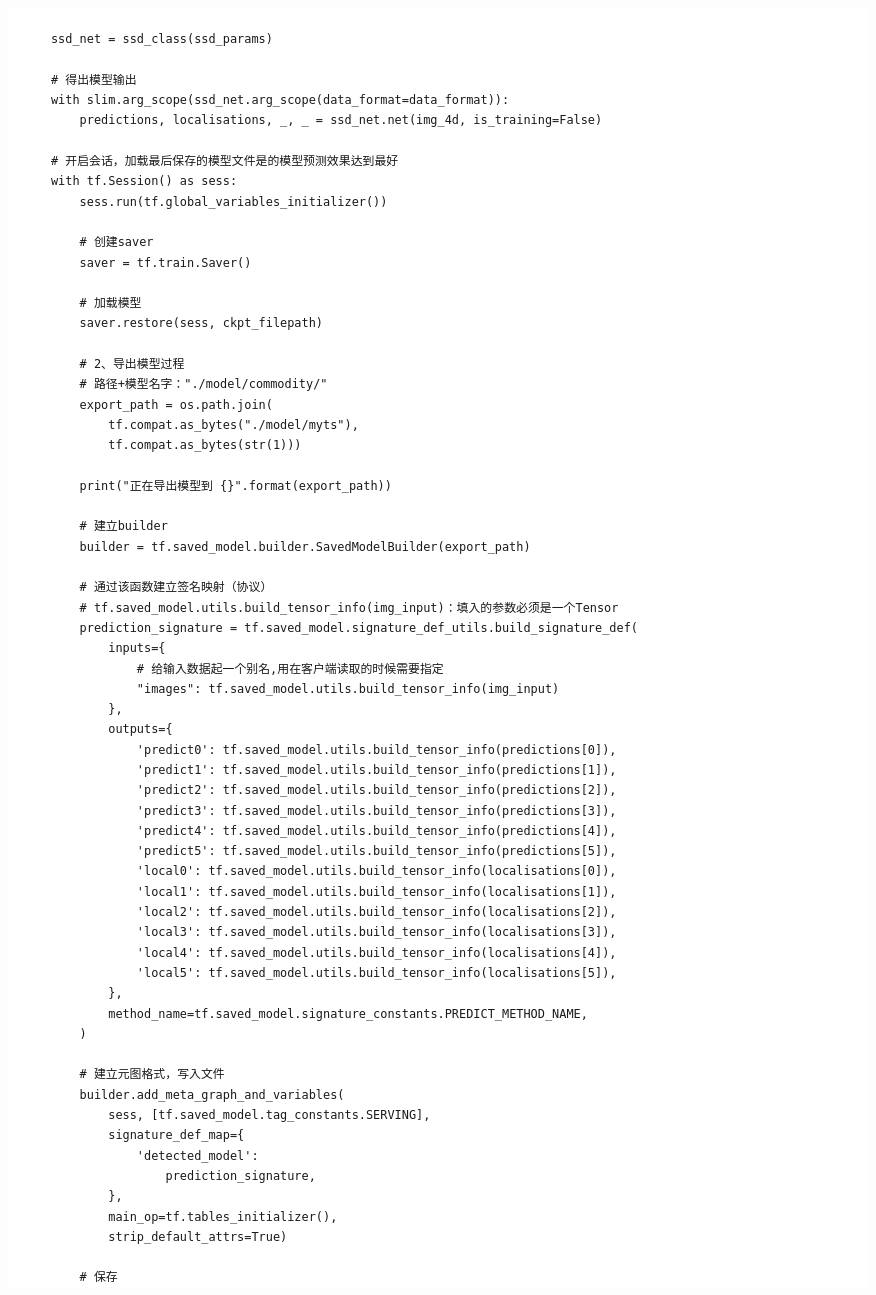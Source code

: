   ```

        ssd_net = ssd_class(ssd_params)

        # 得出模型输出
        with slim.arg_scope(ssd_net.arg_scope(data_format=data_format)):
            predictions, localisations, _, _ = ssd_net.net(img_4d, is_training=False)

        # 开启会话，加载最后保存的模型文件是的模型预测效果达到最好
        with tf.Session() as sess:
            sess.run(tf.global_variables_initializer())

            # 创建saver
            saver = tf.train.Saver()

            # 加载模型
            saver.restore(sess, ckpt_filepath)

            # 2、导出模型过程
            # 路径+模型名字："./model/commodity/"
            export_path = os.path.join(
                tf.compat.as_bytes("./model/myts"),
                tf.compat.as_bytes(str(1)))

            print("正在导出模型到 {}".format(export_path))

            # 建立builder
            builder = tf.saved_model.builder.SavedModelBuilder(export_path)

            # 通过该函数建立签名映射（协议）
            # tf.saved_model.utils.build_tensor_info(img_input)：填入的参数必须是一个Tensor
            prediction_signature = tf.saved_model.signature_def_utils.build_signature_def(
                inputs={
                    # 给输入数据起一个别名,用在客户端读取的时候需要指定
                    "images": tf.saved_model.utils.build_tensor_info(img_input)
                },
                outputs={
                    'predict0': tf.saved_model.utils.build_tensor_info(predictions[0]),
                    'predict1': tf.saved_model.utils.build_tensor_info(predictions[1]),
                    'predict2': tf.saved_model.utils.build_tensor_info(predictions[2]),
                    'predict3': tf.saved_model.utils.build_tensor_info(predictions[3]),
                    'predict4': tf.saved_model.utils.build_tensor_info(predictions[4]),
                    'predict5': tf.saved_model.utils.build_tensor_info(predictions[5]),
                    'local0': tf.saved_model.utils.build_tensor_info(localisations[0]),
                    'local1': tf.saved_model.utils.build_tensor_info(localisations[1]),
                    'local2': tf.saved_model.utils.build_tensor_info(localisations[2]),
                    'local3': tf.saved_model.utils.build_tensor_info(localisations[3]),
                    'local4': tf.saved_model.utils.build_tensor_info(localisations[4]),
                    'local5': tf.saved_model.utils.build_tensor_info(localisations[5]),
                },
                method_name=tf.saved_model.signature_constants.PREDICT_METHOD_NAME,
            )

            # 建立元图格式，写入文件
            builder.add_meta_graph_and_variables(
                sess, [tf.saved_model.tag_constants.SERVING],
                signature_def_map={
                    'detected_model':
                        prediction_signature,
                },
                main_op=tf.tables_initializer(),
                strip_default_attrs=True)

            # 保存
  ```